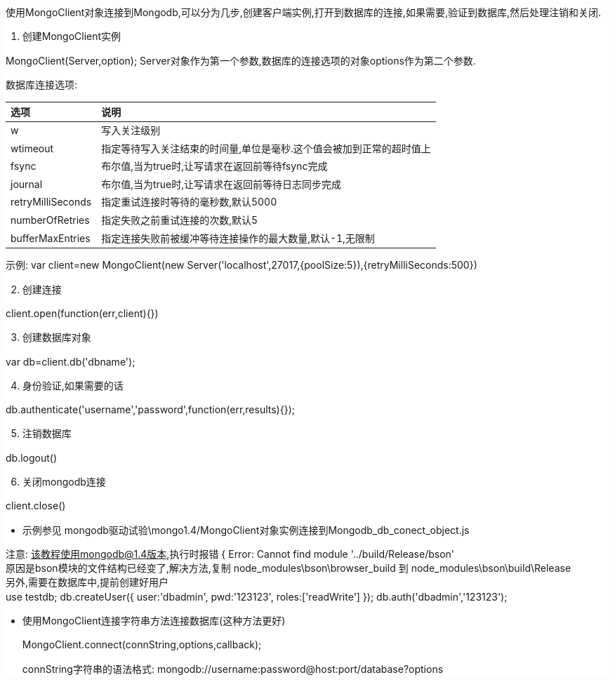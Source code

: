    使用MongoClient对象连接到Mongodb,可以分为几步,创建客户端实例,打开到数据库的连接,如果需要,验证到数据库,然后处理注销和关闭.
   
   1. 创建MongoClient实例
   
   MongoClient(Server,option);
   Server对象作为第一个参数,数据库的连接选项的对象options作为第二个参数.
   
   数据库连接选项:
   
   选项|说明
   :---|:---
   w|写入关注级别
   wtimeout|指定等待写入关注结束的时间量,单位是毫秒.这个值会被加到正常的超时值上
   fsync|布尔值,当为true时,让写请求在返回前等待fsync完成
   journal|布尔值,当为true时,让写请求在返回前等待日志同步完成
   retryMilliSeconds|指定重试连接时等待的毫秒数,默认5000
   numberOfRetries|指定失败之前重试连接的次数,默认5
   bufferMaxEntries|指定连接失败前被缓冲等待连接操作的最大数量,默认-1,无限制
   
   示例:
   var client=new MongoClient(new Server('localhost',27017,{poolSize:5}),{retryMilliSeconds:500})
   
   2. 创建连接
   
   client.open(function(err,client){})
   
   3. 创建数据库对象
   
   var db=client.db('dbname');
   
   4. 身份验证,如果需要的话
   
   db.authenticate('username','password',function(err,results){});
   
   5. 注销数据库
   
   db.logout()
   
   6. 关闭mongodb连接
   
   client.close()
   
   * 示例参见 mongodb驱动试验\mongo1.4/MongoClient对象实例连接到Mongodb_db_conect_object.js
   
   注意: 该教程使用mongodb@1.4版本,执行时报错 { Error: Cannot find module '../build/Release/bson' <br> 
   原因是bson模块的文件结构已经变了,解决方法,复制 node_modules\bson\browser_build 到 node_modules\bson\build\Release <br>
   另外,需要在数据库中,提前创建好用户<br>
   use testdb;
   db.createUser({
    user:'dbadmin',
    pwd:'123123',
    roles:['readWrite']
    });
    db.auth('dbadmin','123123');
    
*  使用MongoClient连接字符串方法连接数据库(这种方法更好)
    
    MongoClient.connect(connString,options,callback);
    
    connString字符串的语法格式:
    mongodb://username:password@host:port/database?options
    